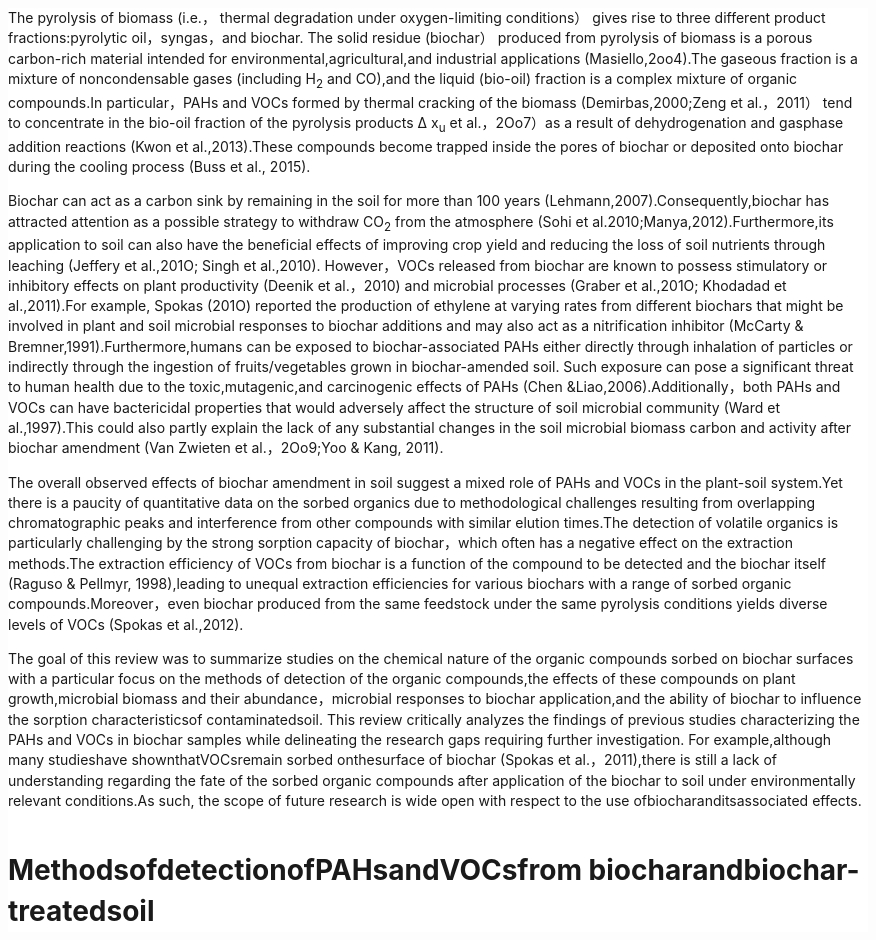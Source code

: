 The pyrolysis of biomass (i.e.， thermal degradation under oxygen-limiting conditions） gives rise to three different product fractions:pyrolytic oil，syngas，and biochar. The solid residue (biochar） produced from pyrolysis of biomass is a porous carbon-rich material intended for environmental,agricultural,and industrial applications (Masiello,2oo4).The gaseous fraction is a mixture of noncondensable gases (including $\mathrm { H } _ { 2 }$ and CO),and the liquid (bio-oil) fraction is a complex mixture of organic compounds.In particular，PAHs and VOCs formed by thermal cracking of the biomass (Demirbas,2000;Zeng et al.，2011） tend to concentrate in the bio-oil fraction of the pyrolysis products $\mathrm { \Delta \ x _ { u } }$ et al.，2Oo7）as a result of dehydrogenation and gasphase addition reactions (Kwon et al.,2013).These compounds become trapped inside the pores of biochar or deposited onto biochar during the cooling process (Buss et al., 2015).

Biochar can act as a carbon sink by remaining in the soil for more than 100 years (Lehmann,2007).Consequently,biochar has attracted attention as a possible strategy to withdraw $\mathrm { C O } _ { 2 }$ from the atmosphere (Sohi et al.2010;Manya,2012).Furthermore,its application to soil can also have the beneficial effects of improving crop yield and reducing the loss of soil nutrients through leaching (Jeffery et al.,201O; Singh et al.,2010). However，VOCs released from biochar are known to possess stimulatory or inhibitory effects on plant productivity (Deenik et al.，2010) and microbial processes (Graber et al.,201O; Khodadad et al.,2011).For example, Spokas (201O) reported the production of ethylene at varying rates from different biochars that might be involved in plant and soil microbial responses to biochar additions and may also act as a nitrification inhibitor (McCarty & Bremner,1991).Furthermore,humans can be exposed to biochar-associated PAHs either directly through inhalation of particles or indirectly through the ingestion of fruits/vegetables grown in biochar-amended soil. Such exposure can pose a significant threat to human health due to the toxic,mutagenic,and carcinogenic effects of PAHs (Chen &Liao,2006).Additionally，both PAHs and VOCs can have bactericidal properties that would adversely affect the structure of soil microbial community (Ward et al.,1997).This could also partly explain the lack of any substantial changes in the soil microbial biomass carbon and activity after biochar amendment (Van Zwieten et al.，2Oo9;Yoo & Kang, 2011).

The overall observed effects of biochar amendment in soil suggest a mixed role of PAHs and VOCs in the plant-soil system.Yet there is a paucity of quantitative data on the sorbed organics due to methodological challenges resulting from overlapping chromatographic peaks and interference from other compounds with similar elution times.The detection of volatile organics is particularly challenging by the strong sorption capacity of biochar，which often has a negative effect on the extraction methods.The extraction efficiency of VOCs from biochar is a function of the compound to be detected and the biochar itself (Raguso & Pellmyr, 1998),leading to unequal extraction efficiencies for various biochars with a range of sorbed organic compounds.Moreover，even biochar produced from the same feedstock under the same pyrolysis conditions yields diverse levels of VOCs (Spokas et al.,2012).

The goal of this review was to summarize studies on the chemical nature of the organic compounds sorbed on biochar surfaces with a particular focus on the methods of detection of the organic compounds,the effects of these compounds on plant growth,microbial biomass and their abundance，microbial responses to biochar application,and the ability of biochar to influence the sorption characteristicsof contaminatedsoil. This review critically analyzes the findings of previous studies characterizing the PAHs and VOCs in biochar samples while delineating the research gaps requiring further investigation. For example,although many studieshave shownthatVOCsremain sorbed onthesurface of biochar (Spokas et al.，2011),there is still a lack of understanding regarding the fate of the sorbed organic compounds after application of the biochar to soil under environmentally relevant conditions.As such, the scope of future research is wide open with respect to the use ofbiocharanditsassociated effects.

# MethodsofdetectionofPAHsandVOCsfrom biocharandbiochar-treatedsoil
